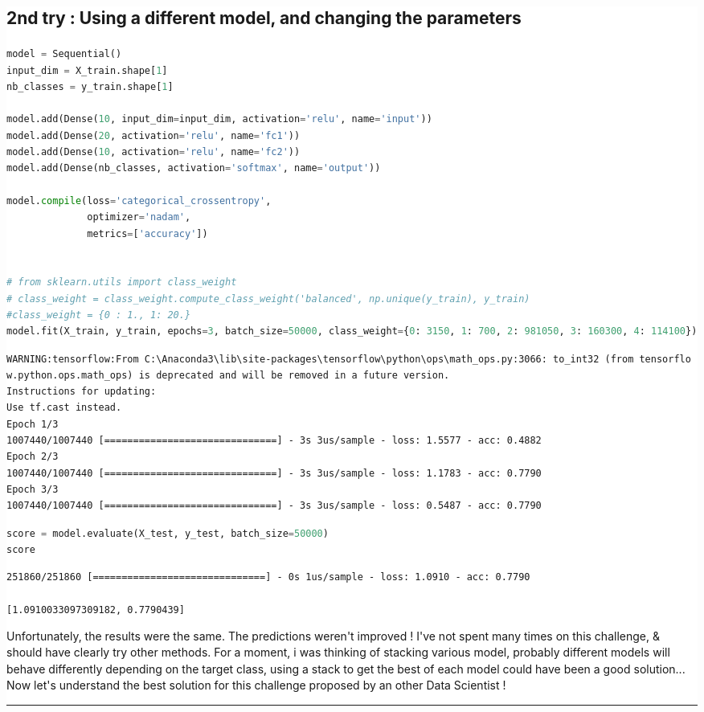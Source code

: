 
## 2nd try : Using a different model, and changing the parameters


```python
model = Sequential()
input_dim = X_train.shape[1]
nb_classes = y_train.shape[1]

model.add(Dense(10, input_dim=input_dim, activation='relu', name='input'))
model.add(Dense(20, activation='relu', name='fc1'))
model.add(Dense(10, activation='relu', name='fc2'))
model.add(Dense(nb_classes, activation='softmax', name='output'))

model.compile(loss='categorical_crossentropy',
              optimizer='nadam',
              metrics=['accuracy'])


# from sklearn.utils import class_weight
# class_weight = class_weight.compute_class_weight('balanced', np.unique(y_train), y_train)
#class_weight = {0 : 1., 1: 20.}
model.fit(X_train, y_train, epochs=3, batch_size=50000, class_weight={0: 3150, 1: 700, 2: 981050, 3: 160300, 4: 114100})
```

    WARNING:tensorflow:From C:\Anaconda3\lib\site-packages\tensorflow\python\ops\math_ops.py:3066: to_int32 (from tensorflow.python.ops.math_ops) is deprecated and will be removed in a future version.
    Instructions for updating:
    Use tf.cast instead.
    Epoch 1/3
    1007440/1007440 [==============================] - 3s 3us/sample - loss: 1.5577 - acc: 0.4882
    Epoch 2/3
    1007440/1007440 [==============================] - 3s 3us/sample - loss: 1.1783 - acc: 0.7790
    Epoch 3/3
    1007440/1007440 [==============================] - 3s 3us/sample - loss: 0.5487 - acc: 0.7790
    


```python
score = model.evaluate(X_test, y_test, batch_size=50000)
score
```

    251860/251860 [==============================] - 0s 1us/sample - loss: 1.0910 - acc: 0.7790

    [1.0910033097309182, 0.7790439]


Unfortunately, the results were the same. The predictions weren't improved ! I've not spent many times on this challenge, & should have clearly try other methods. For a moment, i was thinking of stacking various model, probably different models will behave differently depending on the target class, using a stack to get the best of each model could have been a good solution... Now let's understand the best solution for this challenge proposed by an other Data Scientist !

---